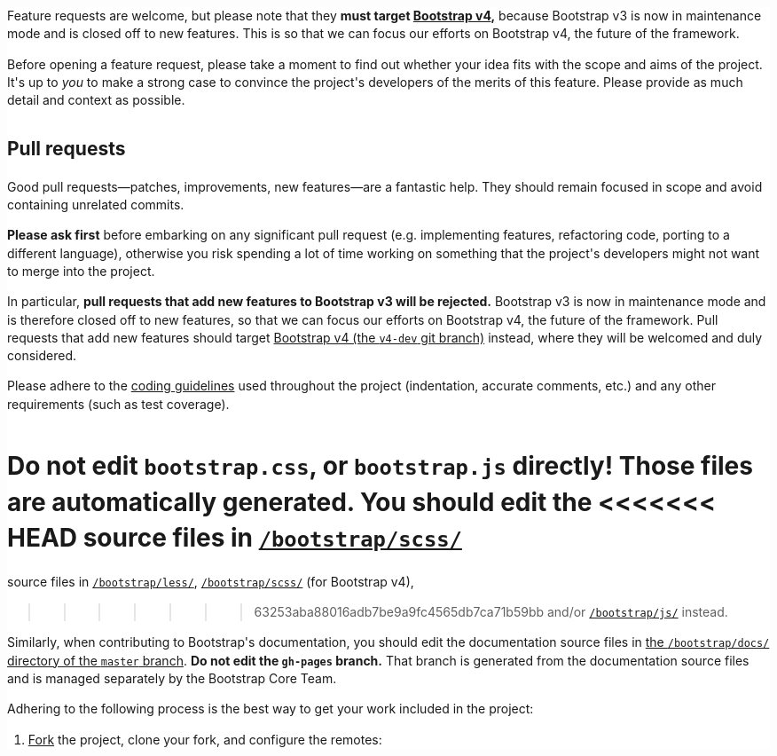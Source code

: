 Feature requests are welcome, but please note that they **must target
[Bootstrap v4](https://github.com/twbs/bootstrap/tree/v4-dev),** because
Bootstrap v3 is now in maintenance mode and is closed off to new features.
This is so that we can focus our efforts on Bootstrap v4, the future of the
framework.

Before opening a feature request, please take a moment to find out whether your idea
fits with the scope and aims of the project. It's up to *you* to make a strong
case to convince the project's developers of the merits of this feature. Please
provide as much detail and context as possible.


## Pull requests

Good pull requests—patches, improvements, new features—are a fantastic
help. They should remain focused in scope and avoid containing unrelated
commits.

**Please ask first** before embarking on any significant pull request (e.g.
implementing features, refactoring code, porting to a different language),
otherwise you risk spending a lot of time working on something that the
project's developers might not want to merge into the project.

In particular, **pull requests that add new features to Bootstrap v3 will be
rejected.** Bootstrap v3 is now in maintenance mode and is therefore closed
off to new features, so that we can focus our efforts on Bootstrap v4, the
future of the framework. Pull requests that add new features should target
[Bootstrap v4 (the `v4-dev` git branch)](https://github.com/twbs/bootstrap/tree/v4-dev)
instead, where they will be welcomed and duly considered.

Please adhere to the [coding guidelines](#code-guidelines) used throughout the
project (indentation, accurate comments, etc.) and any other requirements
(such as test coverage).

**Do not edit `bootstrap.css`, or `bootstrap.js`
directly!** Those files are automatically generated. You should edit the
<<<<<<< HEAD
source files in [`/bootstrap/scss/`](https://github.com/twbs/bootstrap/tree/master/scss)
=======
source files in [`/bootstrap/less/`](https://github.com/twbs/bootstrap/tree/master/less),
[`/bootstrap/scss/`](https://github.com/twbs/bootstrap/tree/v4-dev/scss) (for Bootstrap v4),
>>>>>>> 63253aba88016adb7be9a9fc4565db7ca71b59bb
and/or [`/bootstrap/js/`](https://github.com/twbs/bootstrap/tree/master/js) instead.

Similarly, when contributing to Bootstrap's documentation, you should edit the
documentation source files in
[the `/bootstrap/docs/` directory of the `master` branch](https://github.com/twbs/bootstrap/tree/master/docs).
**Do not edit the `gh-pages` branch.** That branch is generated from the
documentation source files and is managed separately by the Bootstrap Core Team.

Adhering to the following process is the best way to get your work
included in the project:

1. [Fork](https://help.github.com/fork-a-repo/) the project, clone your fork,
   and configure the remotes:
